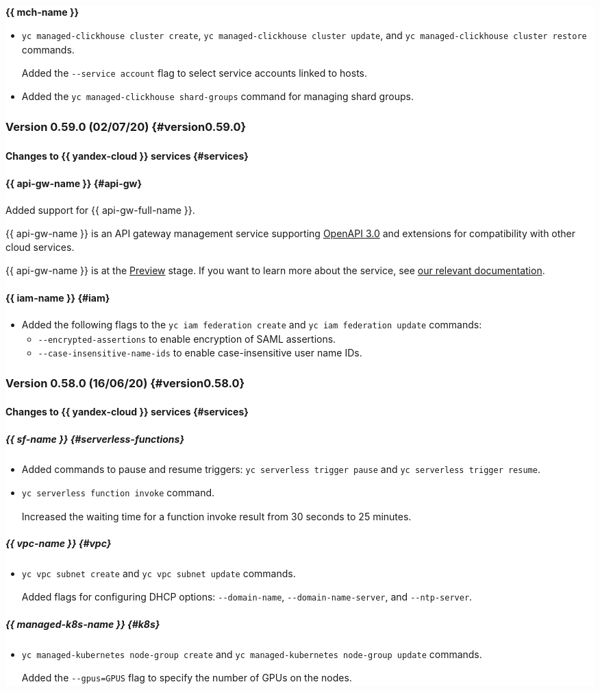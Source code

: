 **{{ mch-name }}**

* `yc managed-clickhouse cluster create`, `yc managed-clickhouse cluster update`, and `yc managed-clickhouse cluster restore` commands.

   Added the `--service account` flag to select service accounts linked to hosts.
* Added the `yc managed-clickhouse shard-groups` command for managing shard groups.

### Version 0.59.0 (02/07/20) {#version0.59.0}



#### Changes to {{ yandex-cloud }} services {#services}

#### {{ api-gw-name }} {#api-gw}

Added support for {{ api-gw-full-name }}.

{{ api-gw-name }} is an API gateway management service supporting [OpenAPI 3.0](https://github.com/OAI/OpenAPI-Specification) and extensions for compatibility with other cloud services.

{{ api-gw-name }} is at the [Preview](../overview/concepts/launch-stages.md) stage. If you want to learn more about the service, see [our relevant documentation](../api-gateway/).

#### {{ iam-name }} {#iam}

* Added the following flags to the `yc iam federation create` and `yc iam federation update` commands:
   * `--encrypted-assertions` to enable encryption of SAML assertions.
   * `--case-insensitive-name-ids` to enable case-insensitive user name IDs.


### Version 0.58.0 (16/06/20) {#version0.58.0}

#### Changes to {{ yandex-cloud }} services {#services}


##### {{ sf-name }} {#serverless-functions}

* Added commands to pause and resume triggers: `yc serverless trigger pause` and `yc serverless trigger resume`.
* `yc serverless function invoke` command.

   Increased the waiting time for a function invoke result from 30 seconds to 25 minutes.

##### {{ vpc-name }} {#vpc}

* `yc vpc subnet create` and `yc vpc subnet update` commands.

   Added flags for configuring DHCP options: `--domain-name`, `--domain-name-server`, and `--ntp-server`.

##### {{ managed-k8s-name }} {#k8s}

* `yc managed-kubernetes node-group create` and `yc managed-kubernetes node-group update` commands.


   Added the `--gpus=GPUS` flag to specify the number of GPUs on the nodes.
